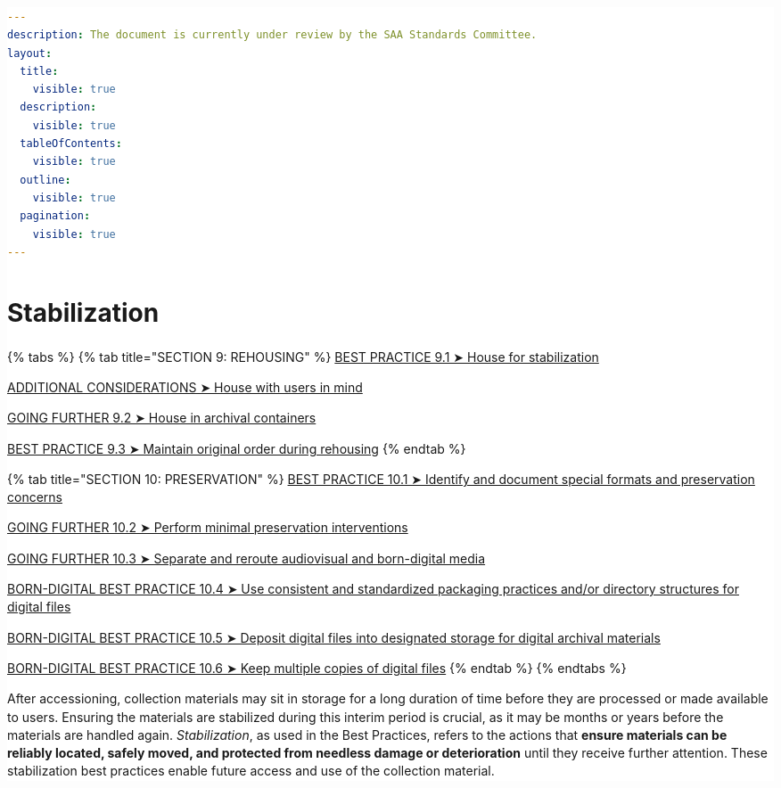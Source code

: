 ```yaml
---
description: The document is currently under review by the SAA Standards Committee.
layout:
  title:
    visible: true
  description:
    visible: true
  tableOfContents:
    visible: true
  outline:
    visible: true
  pagination:
    visible: true
---
```


# Stabilization

{% tabs %}
{% tab title="SECTION 9: REHOUSING" %}
[BEST PRACTICE 9.1 ➤ House for stabilization](stabilization.md#bp9-1)

[ADDITIONAL CONSIDERATIONS ➤ House with users in mind](stabilization.md#additional-considerations-house-with-users-in-mind)

[GOING FURTHER 9.2 ➤ House in archival containers](stabilization.md#bp9-2)

[BEST PRACTICE 9.3 ➤ Maintain original order during rehousing](stabilization.md#bp9-3)
{% endtab %}

{% tab title="SECTION 10: PRESERVATION" %}
[BEST PRACTICE 10.1 ➤ Identify and document special formats and preservation concerns](stabilization.md#bp10-1)

[GOING FURTHER 10.2 ➤ Perform minimal preservation interventions](stabilization.md#bp10-2)

[GOING FURTHER 10.3 ➤ Separate and reroute audiovisual and born-digital media](stabilization.md#bp10-3)

[BORN-DIGITAL BEST PRACTICE 10.4 ➤ Use consistent and standardized packaging practices and/or directory structures for digital files](stabilization.md#bp10-4)

[BORN-DIGITAL BEST PRACTICE 10.5 ➤ Deposit digital files into designated storage for digital archival materials](stabilization.md#bp10-5)

[BORN-DIGITAL BEST PRACTICE 10.6 ➤ Keep multiple copies of digital files](stabilization.md#bp10-6)
{% endtab %}
{% endtabs %}

After accessioning, collection materials may sit in storage for a long duration of time before they are processed or made available to users. Ensuring the materials are stabilized during this interim period is crucial, as it may be months or years before the materials are handled again. _Stabilization_, as used in the Best Practices, refers to the actions that **ensure materials can be reliably located, safely moved, and protected from needless damage or deterioration** until they receive further attention. These stabilization best practices enable future access and use of the collection material.
